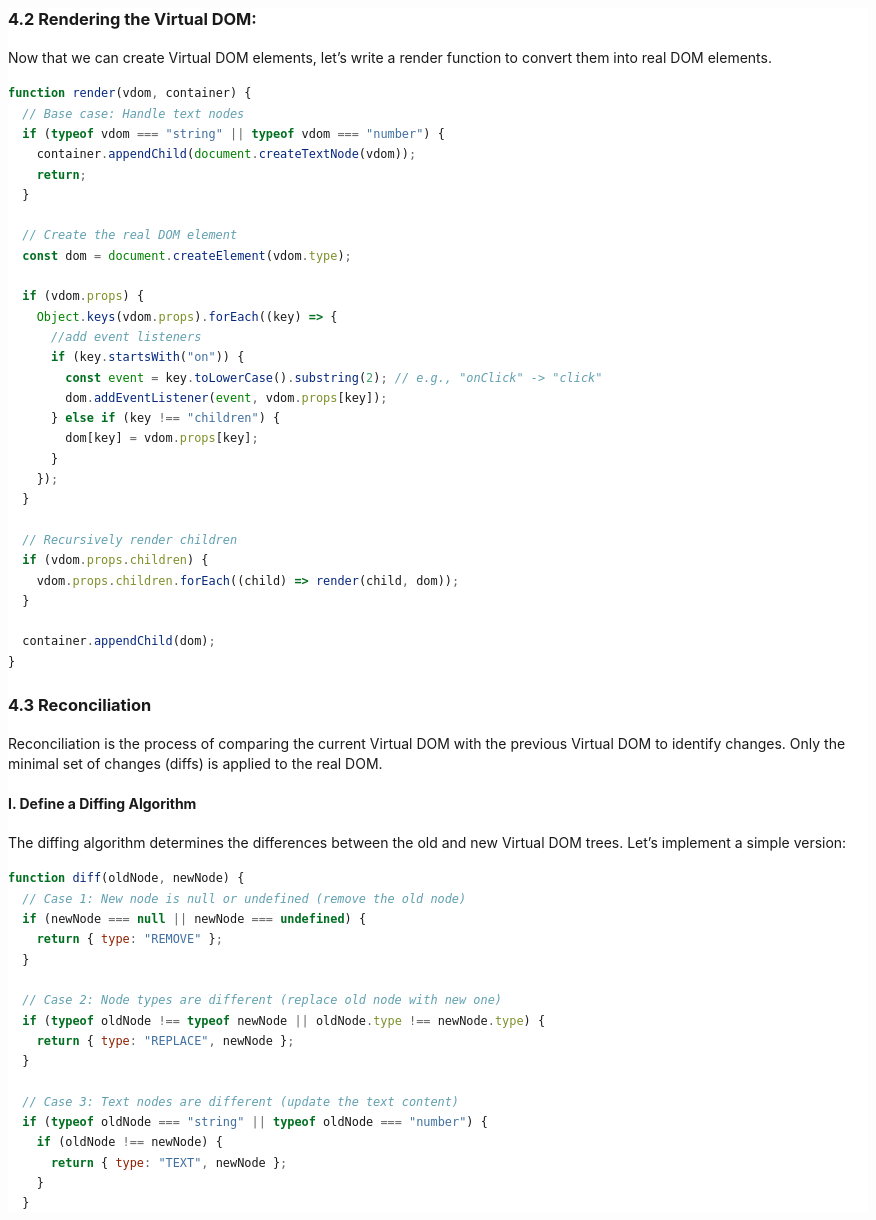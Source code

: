 ### 4.2 Rendering the Virtual DOM:

Now that we can create Virtual DOM elements, let’s write a render function to convert them into real DOM elements.

```javascript
function render(vdom, container) {
  // Base case: Handle text nodes
  if (typeof vdom === "string" || typeof vdom === "number") {
    container.appendChild(document.createTextNode(vdom));
    return;
  }

  // Create the real DOM element
  const dom = document.createElement(vdom.type);

  if (vdom.props) {
    Object.keys(vdom.props).forEach((key) => {
      //add event listeners
      if (key.startsWith("on")) {
        const event = key.toLowerCase().substring(2); // e.g., "onClick" -> "click"
        dom.addEventListener(event, vdom.props[key]);
      } else if (key !== "children") {
        dom[key] = vdom.props[key];
      }
    });
  }

  // Recursively render children
  if (vdom.props.children) {
    vdom.props.children.forEach((child) => render(child, dom));
  }

  container.appendChild(dom);
}
```

### 4.3 Reconciliation

Reconciliation is the process of comparing the current Virtual DOM with the previous Virtual DOM to identify changes. Only the minimal set of changes (diffs) is applied to the real DOM.

#### I. Define a Diffing Algorithm

The diffing algorithm determines the differences between the old and new Virtual DOM trees. Let’s implement a simple version:

```javascript
function diff(oldNode, newNode) {
  // Case 1: New node is null or undefined (remove the old node)
  if (newNode === null || newNode === undefined) {
    return { type: "REMOVE" };
  }

  // Case 2: Node types are different (replace old node with new one)
  if (typeof oldNode !== typeof newNode || oldNode.type !== newNode.type) {
    return { type: "REPLACE", newNode };
  }

  // Case 3: Text nodes are different (update the text content)
  if (typeof oldNode === "string" || typeof oldNode === "number") {
    if (oldNode !== newNode) {
      return { type: "TEXT", newNode };
    }
  }
```
